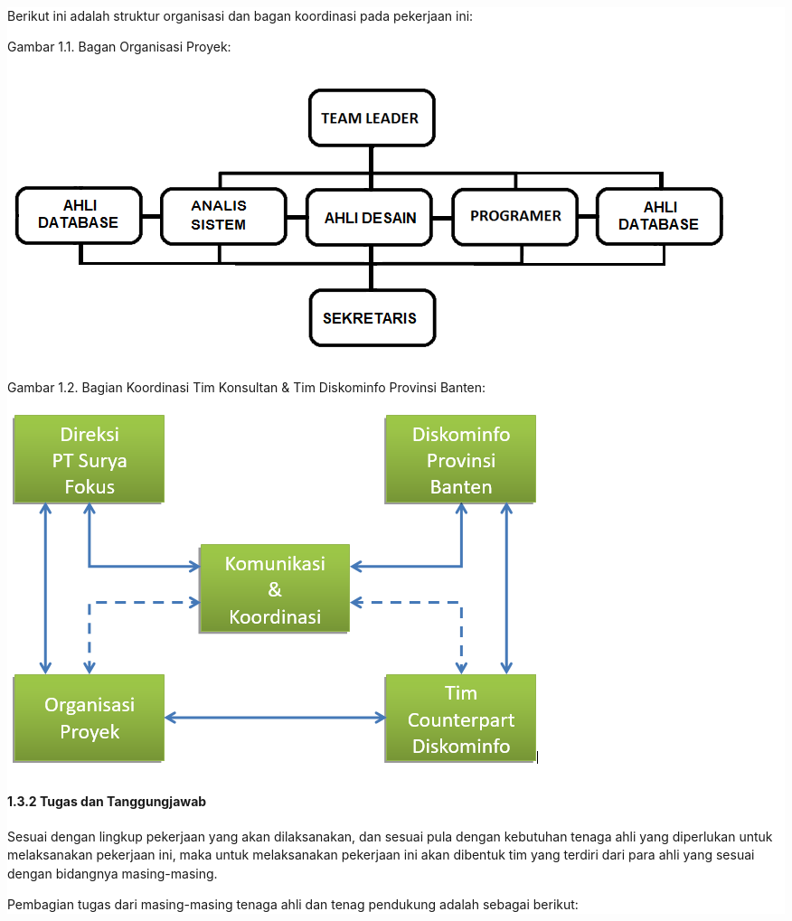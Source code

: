 Berikut ini adalah struktur organisasi dan bagan koordinasi pada pekerjaan ini:

Gambar 1.1. Bagan Organisasi Proyek:

![bagan organisasi proyek](../document/images/laporan-pendahuluan/bagan-organisasi-proyek.png)

Gambar 1.2. Bagian Koordinasi Tim Konsultan & Tim Diskominfo Provinsi Banten:

![bagan koordinasi](../document/images/laporan-pendahuluan/bagam-koordinasi.png)

#### 1.3.2 Tugas dan Tanggungjawab

Sesuai dengan lingkup pekerjaan yang akan dilaksanakan, dan sesuai pula dengan kebutuhan tenaga ahli yang diperlukan untuk melaksanakan pekerjaan ini, maka untuk melaksanakan pekerjaan ini akan dibentuk tim yang terdiri dari para ahli yang sesuai dengan bidangnya masing-masing.

Pembagian tugas dari masing-masing tenaga ahli dan tenag pendukung adalah sebagai berikut:
